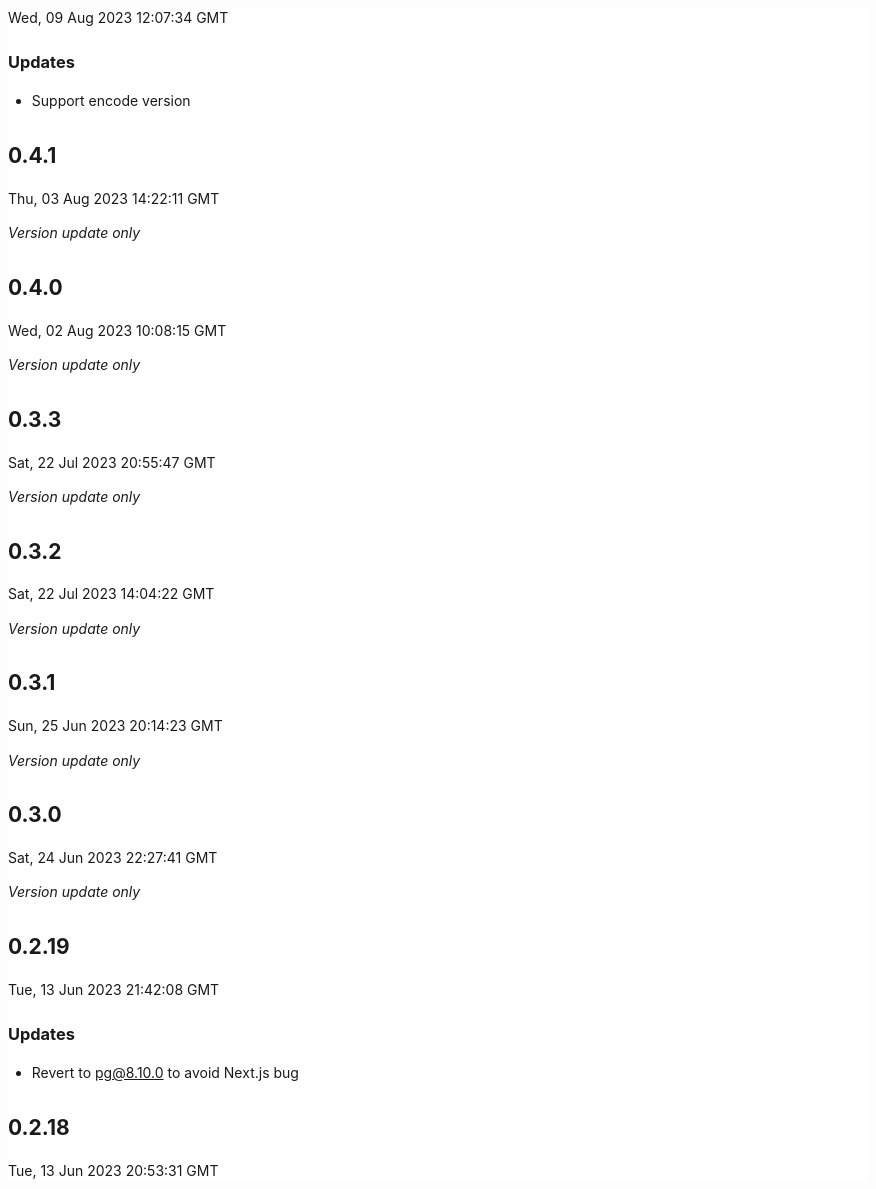 Wed, 09 Aug 2023 12:07:34 GMT

### Updates

- Support encode version

## 0.4.1

Thu, 03 Aug 2023 14:22:11 GMT

_Version update only_

## 0.4.0

Wed, 02 Aug 2023 10:08:15 GMT

_Version update only_

## 0.3.3

Sat, 22 Jul 2023 20:55:47 GMT

_Version update only_

## 0.3.2

Sat, 22 Jul 2023 14:04:22 GMT

_Version update only_

## 0.3.1

Sun, 25 Jun 2023 20:14:23 GMT

_Version update only_

## 0.3.0

Sat, 24 Jun 2023 22:27:41 GMT

_Version update only_

## 0.2.19

Tue, 13 Jun 2023 21:42:08 GMT

### Updates

- Revert to pg@8.10.0 to avoid Next.js bug

## 0.2.18

Tue, 13 Jun 2023 20:53:31 GMT
